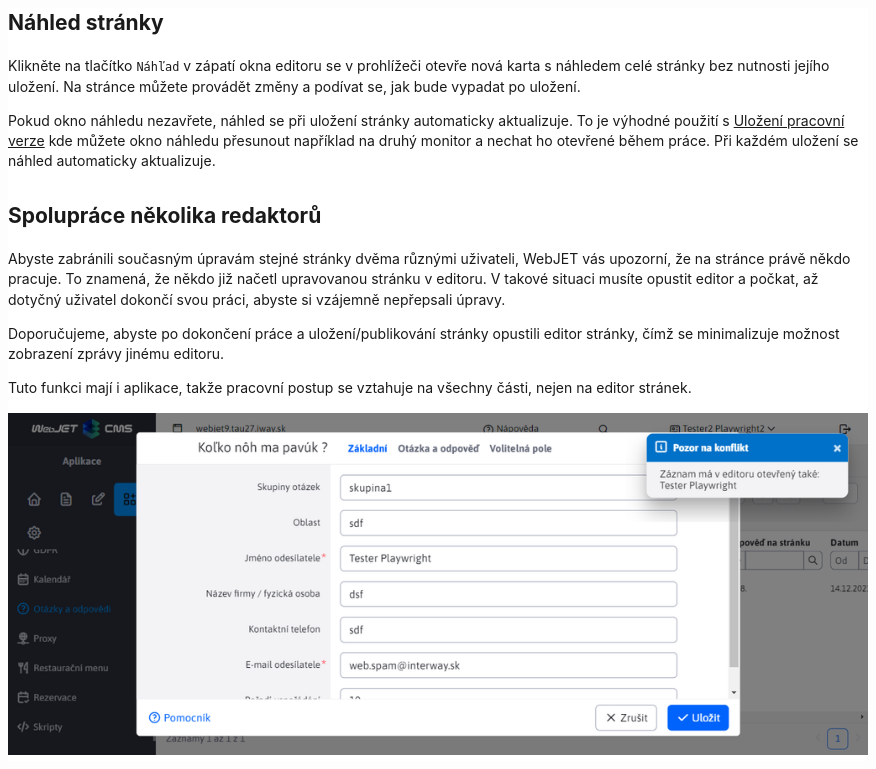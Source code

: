 ## Náhled stránky

Klikněte na tlačítko `Náhľad` v zápatí okna editoru se v prohlížeči otevře nová karta s náhledem celé stránky bez nutnosti jejího uložení. Na stránce můžete provádět změny a podívat se, jak bude vypadat po uložení.

Pokud okno náhledu nezavřete, náhled se při uložení stránky automaticky aktualizuje. To je výhodné použití s [Uložení pracovní verze](#uložit-pracovní-verzi) kde můžete okno náhledu přesunout například na druhý monitor a nechat ho otevřené během práce. Při každém uložení se náhled automaticky aktualizuje.

<div class="video-container">
  <iframe width="560" height="315" src="https://www.youtube.com/embed/6OSTrMJj8z4" title="Přehrávač videí YouTube" frameborder="0" allow="accelerometer; autoplay; clipboard-write; encrypted-media; gyroscope; picture-in-picture" allowfullscreen></iframe>
</div>

## Spolupráce několika redaktorů

Abyste zabránili současným úpravám stejné stránky dvěma různými uživateli, WebJET vás upozorní, že na stránce právě někdo pracuje. To znamená, že někdo již načetl upravovanou stránku v editoru. V takové situaci musíte opustit editor a počkat, až dotyčný uživatel dokončí svou práci, abyste si vzájemně nepřepsali úpravy.

Doporučujeme, abyste po dokončení práce a uložení/publikování stránky opustili editor stránky, čímž se minimalizuje možnost zobrazení zprávy jinému editoru.

Tuto funkci mají i aplikace, takže pracovní postup se vztahuje na všechny části, nejen na editor stránek.

![](../../developer/datatables-editor/editor-locking.png)
